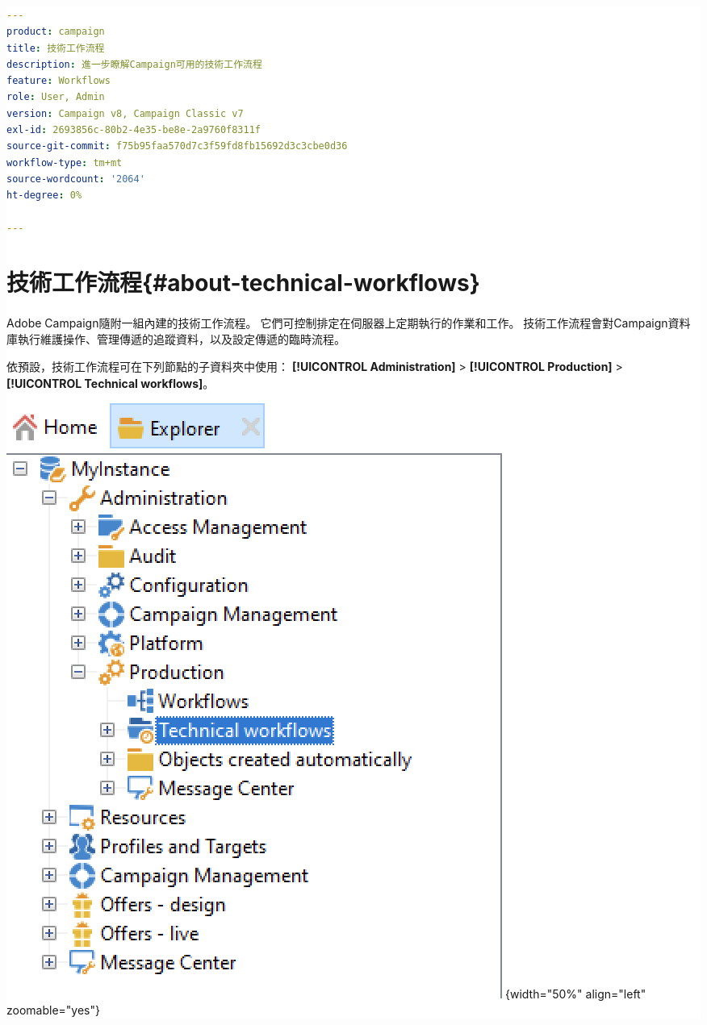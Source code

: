 ```yaml
---
product: campaign
title: 技術工作流程
description: 進一步瞭解Campaign可用的技術工作流程
feature: Workflows
role: User, Admin
version: Campaign v8, Campaign Classic v7
exl-id: 2693856c-80b2-4e35-be8e-2a9760f8311f
source-git-commit: f75b95faa570d7c3f59fd8fb15692d3c3cbe0d36
workflow-type: tm+mt
source-wordcount: '2064'
ht-degree: 0%

---
```


# 技術工作流程{#about-technical-workflows}

Adobe Campaign隨附一組內建的技術工作流程。 它們可控制排定在伺服器上定期執行的作業和工作。 技術工作流程會對Campaign資料庫執行維護操作、管理傳遞的追蹤資料，以及設定傳遞的臨時流程。

依預設，技術工作流程可在下列節點的子資料夾中使用： **[!UICONTROL Administration]** > **[!UICONTROL Production]** > **[!UICONTROL Technical workflows]**。

![](assets/navtree.png){width="50%" align="left" zoomable="yes"}
